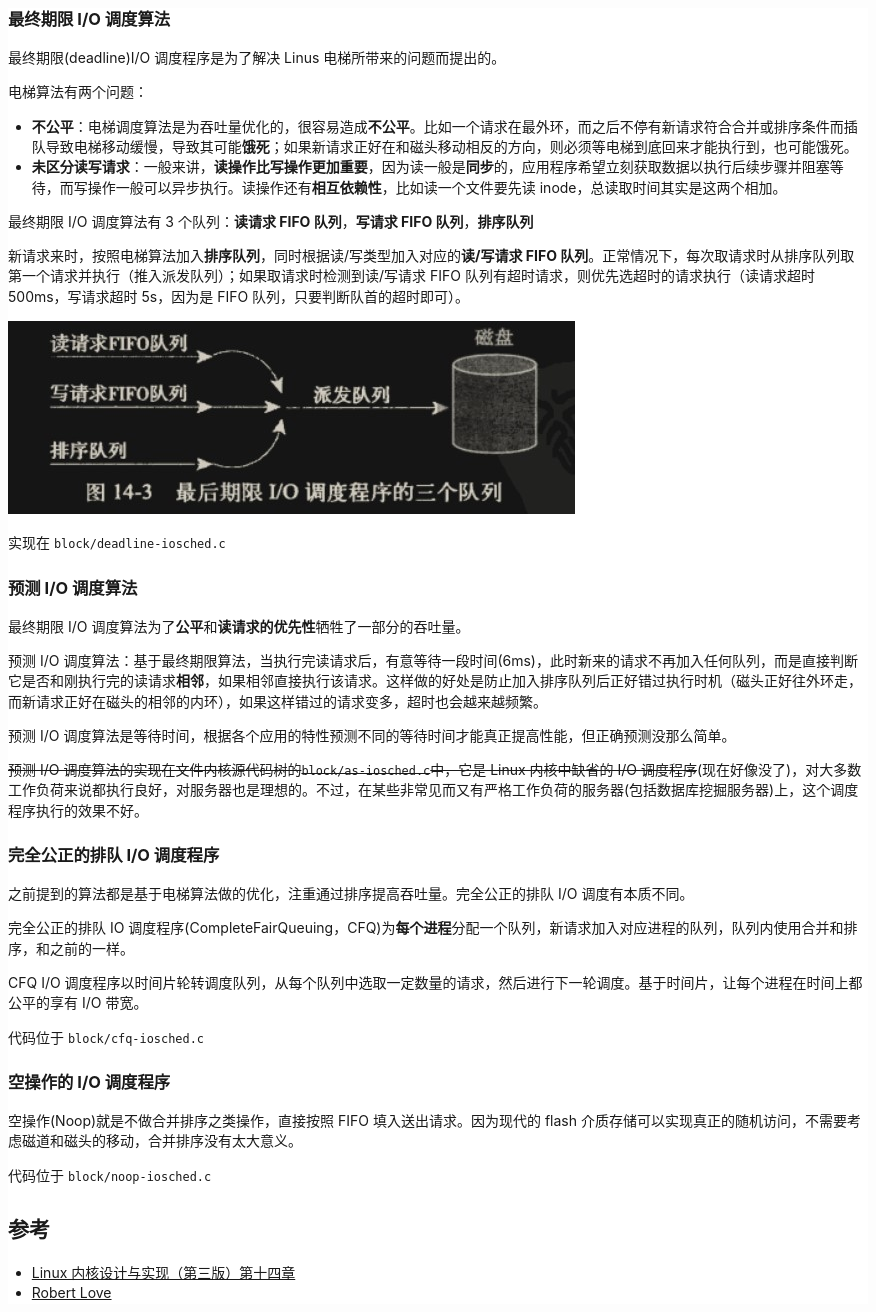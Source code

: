 ### 最终期限 I/O 调度算法

最终期限(deadline)I/O 调度程序是为了解决 Linus 电梯所带来的问题而提出的。

电梯算法有两个问题：

- **不公平**：电梯调度算法是为吞吐量优化的，很容易造成**不公平**。比如一个请求在最外环，而之后不停有新请求符合合并或排序条件而插队导致电梯移动缓慢，导致其可能**饿死**；如果新请求正好在和磁头移动相反的方向，则必须等电梯到底回来才能执行到，也可能饿死。
- **未区分读写请求**：一般来讲，**读操作比写操作更加重要**，因为读一般是**同步**的，应用程序希望立刻获取数据以执行后续步骤并阻塞等待，而写操作一般可以异步执行。读操作还有**相互依赖性**，比如读一个文件要先读 inode，总读取时间其实是这两个相加。

最终期限 I/O 调度算法有 3 个队列：**读请求 FIFO 队列**，**写请求 FIFO 队列**，**排序队列**

新请求来时，按照电梯算法加入**排序队列**，同时根据读/写类型加入对应的**读/写请求 FIFO 队列**。正常情况下，每次取请求时从排序队列取第一个请求并执行（推入派发队列）；如果取请求时检测到读/写请求 FIFO 队列有超时请求，则优先选超时的请求执行（读请求超时 500ms，写请求超时 5s，因为是 FIFO 队列，只要判断队首的超时即可）。

![f14-3](/assets/img/2023-03-03-linux-kernel-block-io/f14-3.jpg)

实现在 `block/deadline-iosched.c`

### 预测 I/O 调度算法

最终期限 I/O 调度算法为了**公平**和**读请求的优先性**牺牲了一部分的吞吐量。

预测 I/O 调度算法：基于最终期限算法，当执行完读请求后，有意等待一段时间(6ms)，此时新来的请求不再加入任何队列，而是直接判断它是否和刚执行完的读请求**相邻**，如果相邻直接执行该请求。这样做的好处是防止加入排序队列后正好错过执行时机（磁头正好往外环走，而新请求正好在磁头的相邻的内环），如果这样错过的请求变多，超时也会越来越频繁。

预测 I/O 调度算法是等待时间，根据各个应用的特性预测不同的等待时间才能真正提高性能，但正确预测没那么简单。

~~预测 I/O 调度算法的实现在文件内核源代码树的`block/as-iosched.c`中，它是 Linux 内核中缺省的 I/O 调度程序~~(现在好像没了)，对大多数工作负荷来说都执行良好，对服务器也是理想的。不过，在某些非常见而又有严格工作负荷的服务器(包括数据库挖掘服务器)上，这个调度程序执行的效果不好。

### 完全公正的排队 I/O 调度程序

之前提到的算法都是基于电梯算法做的优化，注重通过排序提高吞吐量。完全公正的排队 I/O 调度有本质不同。

完全公正的排队 IO 调度程序(CompleteFairQueuing，CFQ)为**每个进程**分配一个队列，新请求加入对应进程的队列，队列内使用合并和排序，和之前的一样。

CFQ I/O 调度程序以时间片轮转调度队列，从每个队列中选取一定数量的请求，然后进行下一轮调度。基于时间片，让每个进程在时间上都公平的享有 I/O 带宽。

代码位于 `block/cfq-iosched.c`

### 空操作的 I/O 调度程序

空操作(Noop)就是不做合并排序之类操作，直接按照 FIFO 填入送出请求。因为现代的 flash 介质存储可以实现真正的随机访问，不需要考虑磁道和磁头的移动，合并排序没有太大意义。

代码位于 `block/noop-iosched.c`

## 参考

- [Linux 内核设计与实现（第三版）第十四章](https://www.amazon.com/Linux-Kernel-Development-Robert-Love/dp/0672329468/ref=as_li_ss_tl?ie=UTF8&tag=roblov-20)
- [Robert Love](https://rlove.org/)
